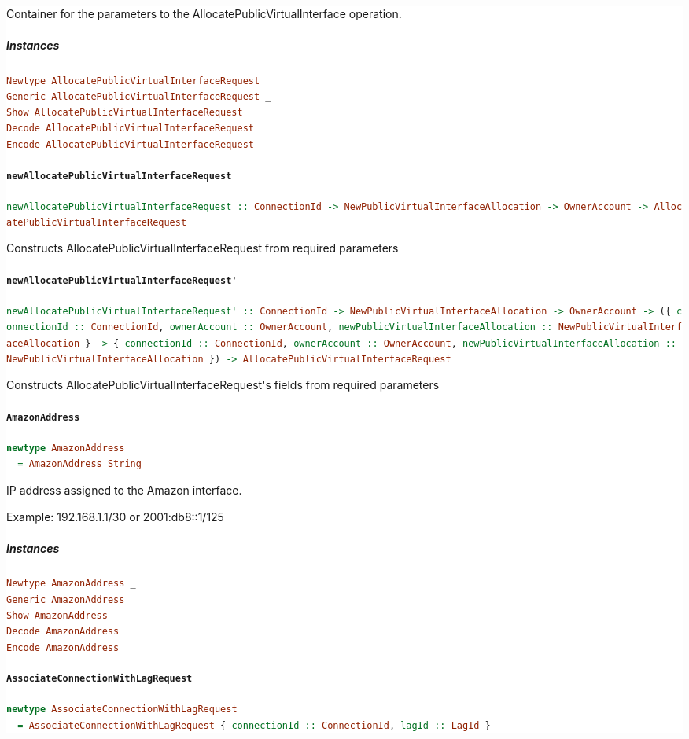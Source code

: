 <p>Container for the parameters to the AllocatePublicVirtualInterface operation.</p>

##### Instances
``` purescript
Newtype AllocatePublicVirtualInterfaceRequest _
Generic AllocatePublicVirtualInterfaceRequest _
Show AllocatePublicVirtualInterfaceRequest
Decode AllocatePublicVirtualInterfaceRequest
Encode AllocatePublicVirtualInterfaceRequest
```

#### `newAllocatePublicVirtualInterfaceRequest`

``` purescript
newAllocatePublicVirtualInterfaceRequest :: ConnectionId -> NewPublicVirtualInterfaceAllocation -> OwnerAccount -> AllocatePublicVirtualInterfaceRequest
```

Constructs AllocatePublicVirtualInterfaceRequest from required parameters

#### `newAllocatePublicVirtualInterfaceRequest'`

``` purescript
newAllocatePublicVirtualInterfaceRequest' :: ConnectionId -> NewPublicVirtualInterfaceAllocation -> OwnerAccount -> ({ connectionId :: ConnectionId, ownerAccount :: OwnerAccount, newPublicVirtualInterfaceAllocation :: NewPublicVirtualInterfaceAllocation } -> { connectionId :: ConnectionId, ownerAccount :: OwnerAccount, newPublicVirtualInterfaceAllocation :: NewPublicVirtualInterfaceAllocation }) -> AllocatePublicVirtualInterfaceRequest
```

Constructs AllocatePublicVirtualInterfaceRequest's fields from required parameters

#### `AmazonAddress`

``` purescript
newtype AmazonAddress
  = AmazonAddress String
```

<p>IP address assigned to the Amazon interface.</p> <p>Example: 192.168.1.1/30 or 2001:db8::1/125</p>

##### Instances
``` purescript
Newtype AmazonAddress _
Generic AmazonAddress _
Show AmazonAddress
Decode AmazonAddress
Encode AmazonAddress
```

#### `AssociateConnectionWithLagRequest`

``` purescript
newtype AssociateConnectionWithLagRequest
  = AssociateConnectionWithLagRequest { connectionId :: ConnectionId, lagId :: LagId }
```
